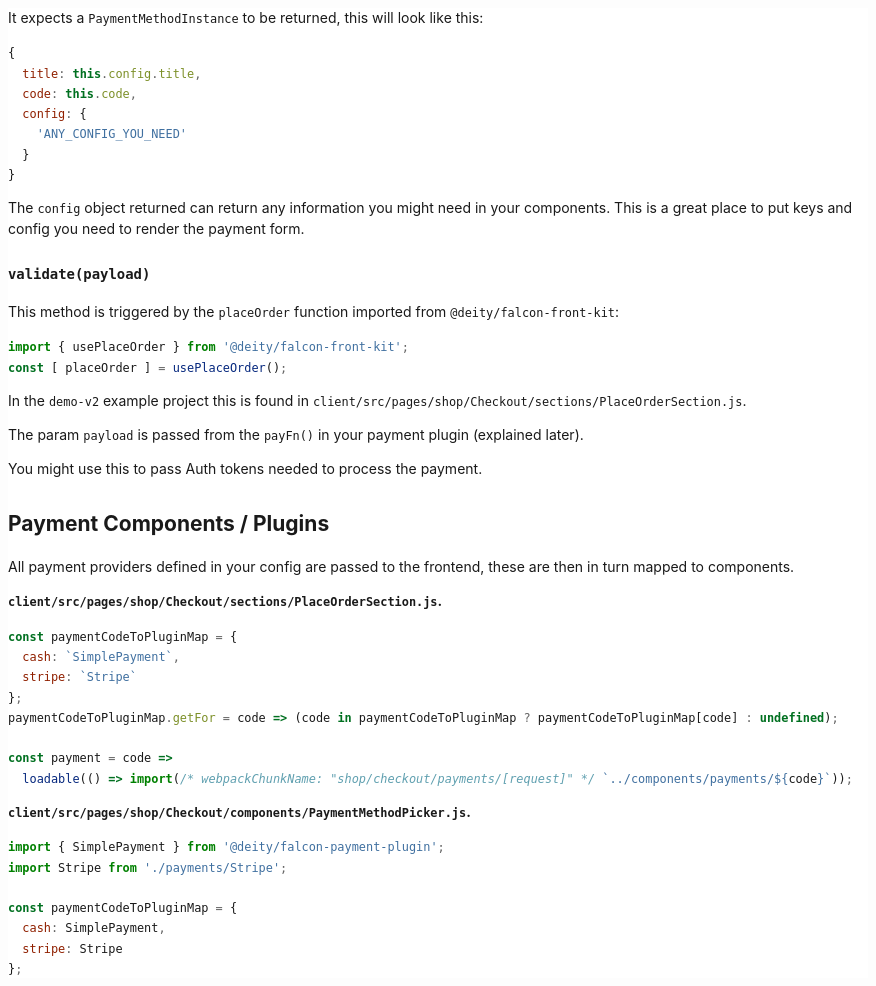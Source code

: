 It expects a `PaymentMethodInstance` to be returned, this will look like this:

```js
{
  title: this.config.title,
  code: this.code,
  config: {
    'ANY_CONFIG_YOU_NEED'
  }
}
```

The `config` object returned can return any information you might need in your components. This is a great place to put keys and config you need to render the payment form.

### `validate(payload)`

This method is triggered by the `placeOrder` function imported from `@deity/falcon-front-kit`:

```js
import { usePlaceOrder } from '@deity/falcon-front-kit';
const [ placeOrder ] = usePlaceOrder();
```

In the `demo-v2` example project this is found in `client/src/pages/shop/Checkout/sections/PlaceOrderSection.js`.

The param `payload` is passed from the `payFn()` in your payment plugin (explained later).

You might use this to pass Auth tokens needed to process the payment.

## Payment Components / Plugins

All payment providers defined in your config are passed to the frontend, these are then in turn mapped to components.

**`client/src/pages/shop/Checkout/sections/PlaceOrderSection.js`.**
```js
const paymentCodeToPluginMap = {
  cash: `SimplePayment`,
  stripe: `Stripe`
};
paymentCodeToPluginMap.getFor = code => (code in paymentCodeToPluginMap ? paymentCodeToPluginMap[code] : undefined);

const payment = code =>
  loadable(() => import(/* webpackChunkName: "shop/checkout/payments/[request]" */ `../components/payments/${code}`));
```

**`client/src/pages/shop/Checkout/components/PaymentMethodPicker.js`.**
```js
import { SimplePayment } from '@deity/falcon-payment-plugin';
import Stripe from './payments/Stripe';

const paymentCodeToPluginMap = {
  cash: SimplePayment,
  stripe: Stripe
};
```
